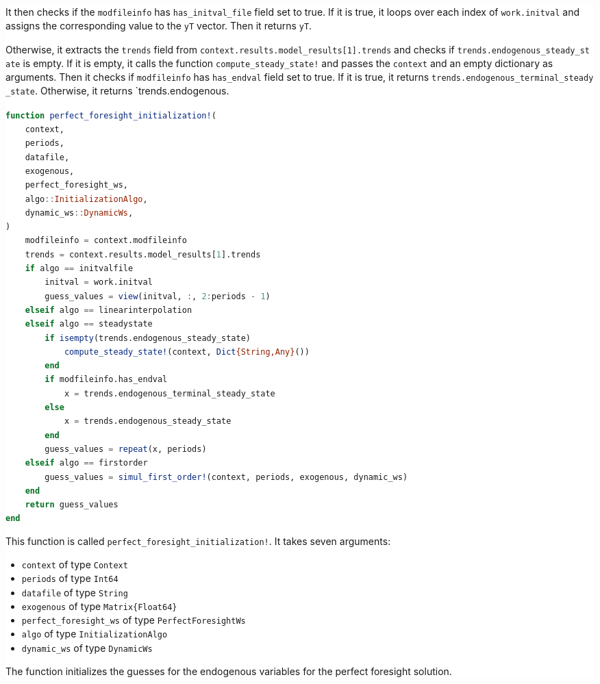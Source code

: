 It then checks if the `modfileinfo` has `has_initval_file` field set to true. If it is true, it loops over each index of `work.initval` and assigns the corresponding value to the `yT` vector. Then it returns `yT`.

Otherwise, it extracts the `trends` field from `context.results.model_results[1].trends` and checks if `trends.endogenous_steady_state` is empty. If it is empty, it calls the function `compute_steady_state!` and passes the `context` and an empty dictionary as arguments. Then it checks if `modfileinfo` has `has_endval` field set to true. If it is true, it returns `trends.endogenous_terminal_steady_state`. Otherwise, it returns `trends.endogenous. 

```julia
function perfect_foresight_initialization!(
    context,
    periods,
    datafile,
    exogenous,
    perfect_foresight_ws,
    algo::InitializationAlgo,
    dynamic_ws::DynamicWs,
)
    modfileinfo = context.modfileinfo
    trends = context.results.model_results[1].trends
    if algo == initvalfile
        initval = work.initval
        guess_values = view(initval, :, 2:periods - 1)
    elseif algo == linearinterpolation
    elseif algo == steadystate 
        if isempty(trends.endogenous_steady_state)
            compute_steady_state!(context, Dict{String,Any}())
        end
        if modfileinfo.has_endval
            x = trends.endogenous_terminal_steady_state
        else
            x = trends.endogenous_steady_state
        end
        guess_values = repeat(x, periods)
    elseif algo == firstorder
        guess_values = simul_first_order!(context, periods, exogenous, dynamic_ws)
    end
    return guess_values
end
```

This function is called `perfect_foresight_initialization!`. It takes seven arguments:

-   `context` of type `Context`
-   `periods` of type `Int64`
-   `datafile` of type `String`
-   `exogenous` of type `Matrix{Float64}`
-   `perfect_foresight_ws` of type `PerfectForesightWs`
-   `algo` of type `InitializationAlgo`
-   `dynamic_ws` of type `DynamicWs`

The function initializes the guesses for the endogenous variables for the perfect foresight solution. 
